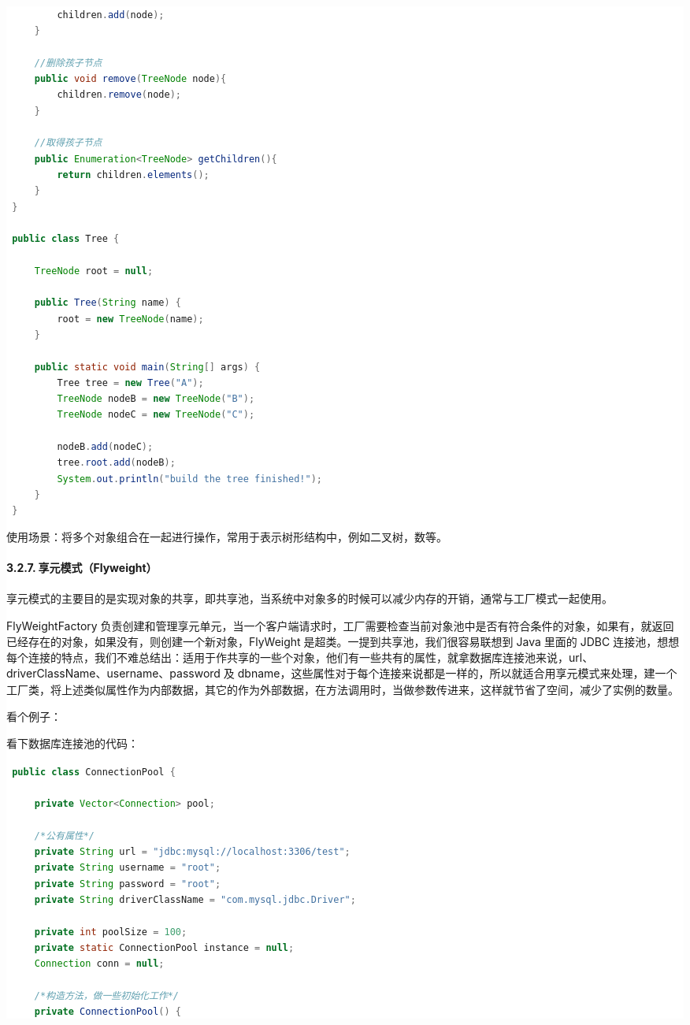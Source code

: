 ```java
         children.add(node);
     }

     //删除孩子节点
     public void remove(TreeNode node){
         children.remove(node);
     }

     //取得孩子节点
     public Enumeration<TreeNode> getChildren(){
         return children.elements();
     }
 }

 public class Tree {

     TreeNode root = null;

     public Tree(String name) {
         root = new TreeNode(name);
     }

     public static void main(String[] args) {
         Tree tree = new Tree("A");
         TreeNode nodeB = new TreeNode("B");
         TreeNode nodeC = new TreeNode("C");

         nodeB.add(nodeC);
         tree.root.add(nodeB);
         System.out.println("build the tree finished!");
     }
 }
```

使用场景：将多个对象组合在一起进行操作，常用于表示树形结构中，例如二叉树，数等。

#### 3.2.7. 享元模式（Flyweight）

享元模式的主要目的是实现对象的共享，即共享池，当系统中对象多的时候可以减少内存的开销，通常与工厂模式一起使用。

FlyWeightFactory 负责创建和管理享元单元，当一个客户端请求时，工厂需要检查当前对象池中是否有符合条件的对象，如果有，就返回已经存在的对象，如果没有，则创建一个新对象，FlyWeight 是超类。一提到共享池，我们很容易联想到 Java 里面的 JDBC 连接池，想想每个连接的特点，我们不难总结出：适用于作共享的一些个对象，他们有一些共有的属性，就拿数据库连接池来说，url、driverClassName、username、password 及 dbname，这些属性对于每个连接来说都是一样的，所以就适合用享元模式来处理，建一个工厂类，将上述类似属性作为内部数据，其它的作为外部数据，在方法调用时，当做参数传进来，这样就节省了空间，减少了实例的数量。

看个例子：

看下数据库连接池的代码：

```java
 public class ConnectionPool {

     private Vector<Connection> pool;

     /*公有属性*/
     private String url = "jdbc:mysql://localhost:3306/test";
     private String username = "root";
     private String password = "root";
     private String driverClassName = "com.mysql.jdbc.Driver";

     private int poolSize = 100;
     private static ConnectionPool instance = null;
     Connection conn = null;

     /*构造方法，做一些初始化工作*/
     private ConnectionPool() {
```